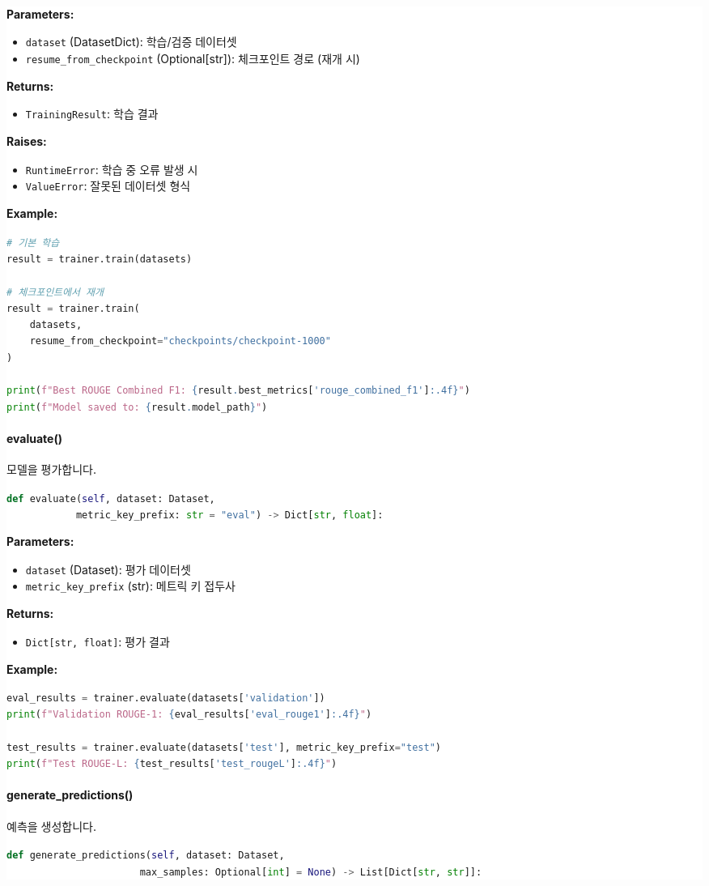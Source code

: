 **Parameters:**
- `dataset` (DatasetDict): 학습/검증 데이터셋
- `resume_from_checkpoint` (Optional[str]): 체크포인트 경로 (재개 시)

**Returns:**
- `TrainingResult`: 학습 결과

**Raises:**
- `RuntimeError`: 학습 중 오류 발생 시
- `ValueError`: 잘못된 데이터셋 형식

**Example:**
```python
# 기본 학습
result = trainer.train(datasets)

# 체크포인트에서 재개
result = trainer.train(
    datasets, 
    resume_from_checkpoint="checkpoints/checkpoint-1000"
)

print(f"Best ROUGE Combined F1: {result.best_metrics['rouge_combined_f1']:.4f}")
print(f"Model saved to: {result.model_path}")
```

#### evaluate()

모델을 평가합니다.

```python
def evaluate(self, dataset: Dataset, 
            metric_key_prefix: str = "eval") -> Dict[str, float]:
```

**Parameters:**
- `dataset` (Dataset): 평가 데이터셋
- `metric_key_prefix` (str): 메트릭 키 접두사

**Returns:**
- `Dict[str, float]`: 평가 결과

**Example:**
```python
eval_results = trainer.evaluate(datasets['validation'])
print(f"Validation ROUGE-1: {eval_results['eval_rouge1']:.4f}")

test_results = trainer.evaluate(datasets['test'], metric_key_prefix="test")
print(f"Test ROUGE-L: {test_results['test_rougeL']:.4f}")
```

#### generate_predictions()

예측을 생성합니다.

```python
def generate_predictions(self, dataset: Dataset, 
                       max_samples: Optional[int] = None) -> List[Dict[str, str]]:
```
